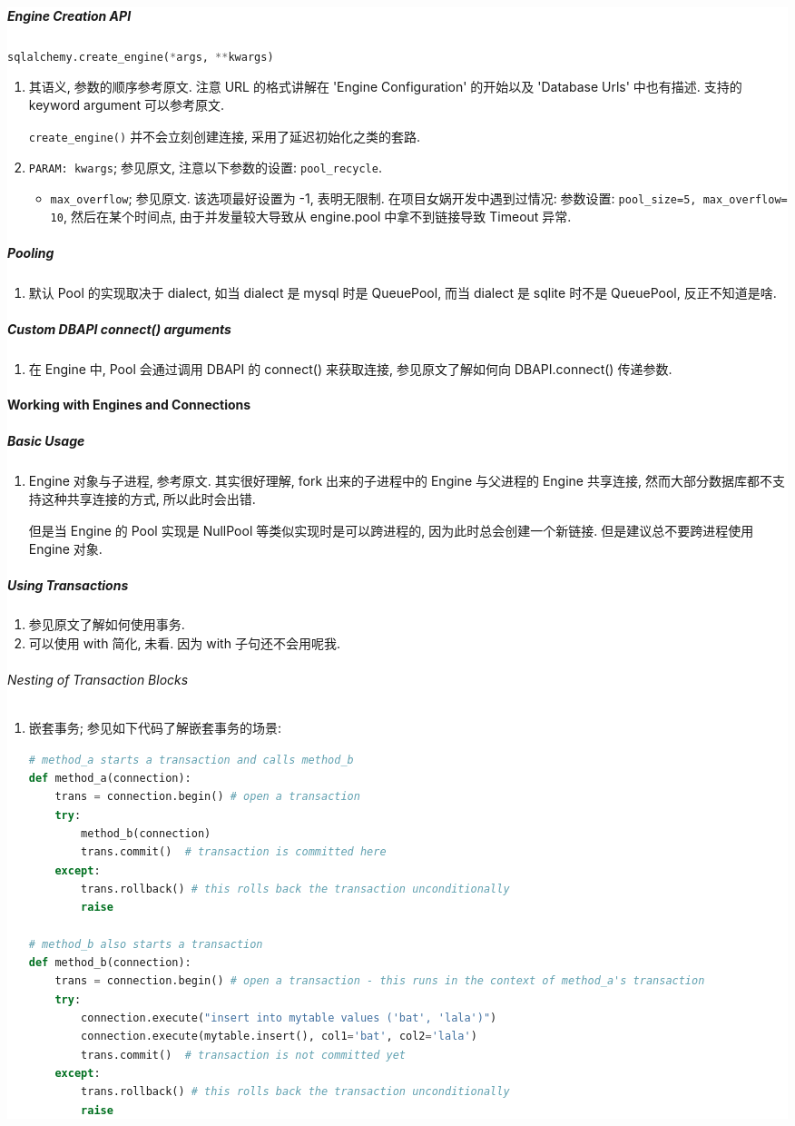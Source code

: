 ##### Engine Creation API

```py
sqlalchemy.create_engine(*args, **kwargs)
```

1.  其语义, 参数的顺序参考原文. 注意 URL 的格式讲解在 'Engine Configuration' 的开始以及 'Database Urls' 中也有描述. 支持的 keyword argument 可以参考原文.

    `create_engine()` 并不会立刻创建连接, 采用了延迟初始化之类的套路.

2.  `PARAM: kwargs`; 参见原文, 注意以下参数的设置: `pool_recycle`.

    -   `max_overflow`; 参见原文. 该选项最好设置为 -1, 表明无限制. 在项目女娲开发中遇到过情况: 参数设置: `pool_size=5, max_overflow=10`, 然后在某个时间点, 由于并发量较大导致从 engine.pool 中拿不到链接导致 Timeout 异常.

##### Pooling

1.  默认 Pool 的实现取决于 dialect, 如当 dialect 是 mysql 时是 QueuePool, 而当 dialect 是 sqlite 时不是 QueuePool, 反正不知道是啥.

##### Custom DBAPI connect() arguments

1.  在 Engine 中, Pool 会通过调用 DBAPI 的 connect() 来获取连接, 参见原文了解如何向 DBAPI.connect() 传递参数.

#### Working with Engines and Connections

##### Basic Usage

1.  Engine 对象与子进程, 参考原文. 其实很好理解, fork 出来的子进程中的 Engine 与父进程的 Engine 共享连接, 然而大部分数据库都不支持这种共享连接的方式, 所以此时会出错.

    但是当 Engine 的 Pool 实现是 NullPool 等类似实现时是可以跨进程的, 因为此时总会创建一个新链接. 但是建议总不要跨进程使用 Engine 对象.
    
##### Using Transactions

1.  参见原文了解如何使用事务.
2.  可以使用 with 简化, 未看. 因为 with 子句还不会用呢我.

###### Nesting of Transaction Blocks

1.  嵌套事务; 参见如下代码了解嵌套事务的场景:

    ```py
    # method_a starts a transaction and calls method_b
    def method_a(connection):
        trans = connection.begin() # open a transaction
        try:
            method_b(connection)
            trans.commit()  # transaction is committed here
        except:
            trans.rollback() # this rolls back the transaction unconditionally
            raise
    
    # method_b also starts a transaction
    def method_b(connection):
        trans = connection.begin() # open a transaction - this runs in the context of method_a's transaction
        try:
            connection.execute("insert into mytable values ('bat', 'lala')")
            connection.execute(mytable.insert(), col1='bat', col2='lala')
            trans.commit()  # transaction is not committed yet
        except:
            trans.rollback() # this rolls back the transaction unconditionally
            raise
    